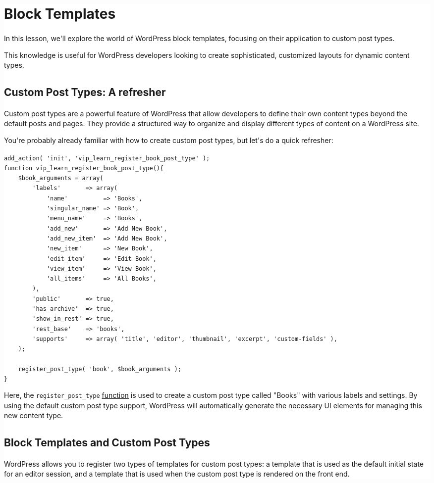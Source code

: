 # Block Templates

In this lesson, we'll explore the world of WordPress block templates, focusing on their application to custom post types.

This knowledge is useful for WordPress developers looking to create sophisticated, customized layouts for dynamic content types.

## Custom Post Types: A refresher

Custom post types are a powerful feature of WordPress that allow developers to define their own content types beyond the default posts and pages. They provide a structured way to organize and display different types of content on a WordPress site.

You're probably already familiar with how to create custom post types, but let's do a quick refresher:

```
add_action( 'init', 'vip_learn_register_book_post_type' );
function vip_learn_register_book_post_type(){
	$book_arguments = array(
		'labels'       => array(
			'name'          => 'Books',
			'singular_name' => 'Book',
			'menu_name'     => 'Books',
			'add_new'       => 'Add New Book',
			'add_new_item'  => 'Add New Book',
			'new_item'      => 'New Book',
			'edit_item'     => 'Edit Book',
			'view_item'     => 'View Book',
			'all_items'     => 'All Books',
		),
		'public'       => true,
		'has_archive'  => true,
		'show_in_rest' => true,
		'rest_base'    => 'books',
		'supports'     => array( 'title', 'editor', 'thumbnail', 'excerpt', 'custom-fields' ),
	);

	register_post_type( 'book', $book_arguments );
}
```

Here, the `register_post_type` [function](https://developer.wordpress.org/reference/functions/register_post_type/) is used to create a custom post type called "Books" with various labels and settings. By using the default custom post type support, WordPress will automatically generate the necessary UI elements for managing this new content type.

## Block Templates and Custom Post Types

WordPress allows you to register two types of templates for custom post types: a template that is used as the default initial state for an editor session, and a template that is used when the custom post type is rendered on the front end.
